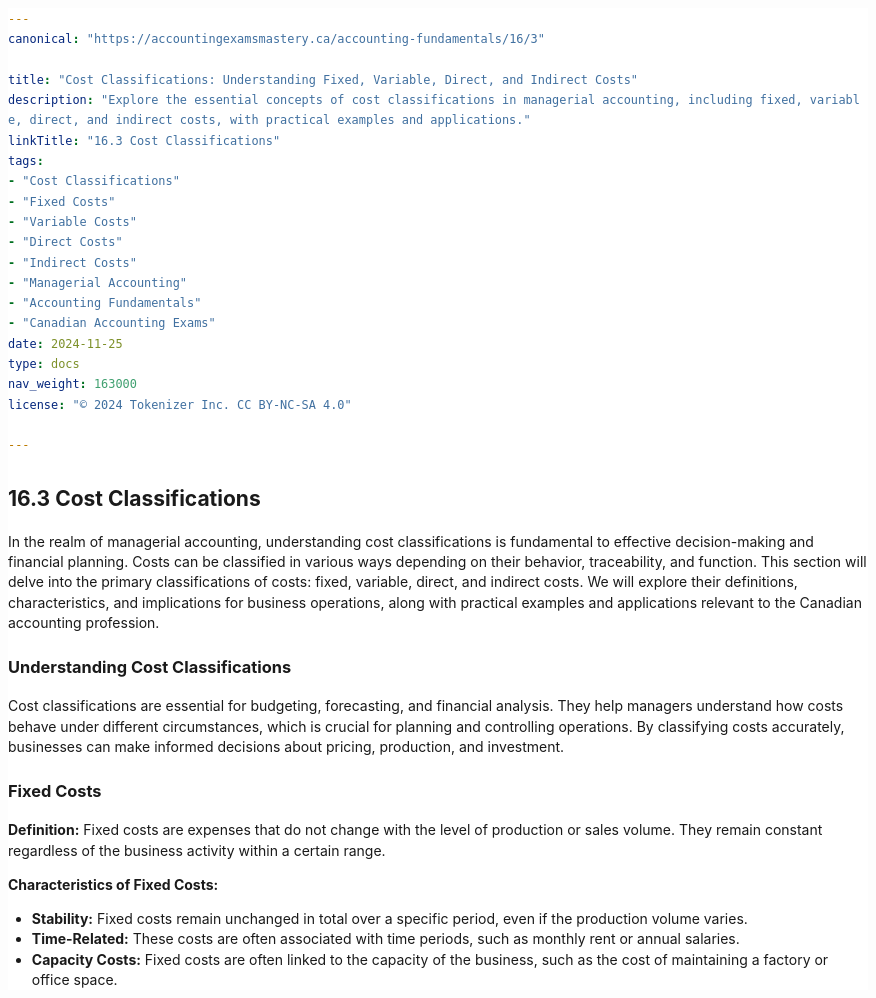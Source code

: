 ```yaml
---
canonical: "https://accountingexamsmastery.ca/accounting-fundamentals/16/3"

title: "Cost Classifications: Understanding Fixed, Variable, Direct, and Indirect Costs"
description: "Explore the essential concepts of cost classifications in managerial accounting, including fixed, variable, direct, and indirect costs, with practical examples and applications."
linkTitle: "16.3 Cost Classifications"
tags:
- "Cost Classifications"
- "Fixed Costs"
- "Variable Costs"
- "Direct Costs"
- "Indirect Costs"
- "Managerial Accounting"
- "Accounting Fundamentals"
- "Canadian Accounting Exams"
date: 2024-11-25
type: docs
nav_weight: 163000
license: "© 2024 Tokenizer Inc. CC BY-NC-SA 4.0"

---
```


## 16.3 Cost Classifications

In the realm of managerial accounting, understanding cost classifications is fundamental to effective decision-making and financial planning. Costs can be classified in various ways depending on their behavior, traceability, and function. This section will delve into the primary classifications of costs: fixed, variable, direct, and indirect costs. We will explore their definitions, characteristics, and implications for business operations, along with practical examples and applications relevant to the Canadian accounting profession.

### Understanding Cost Classifications

Cost classifications are essential for budgeting, forecasting, and financial analysis. They help managers understand how costs behave under different circumstances, which is crucial for planning and controlling operations. By classifying costs accurately, businesses can make informed decisions about pricing, production, and investment.

### Fixed Costs

**Definition:** Fixed costs are expenses that do not change with the level of production or sales volume. They remain constant regardless of the business activity within a certain range.

**Characteristics of Fixed Costs:**

- **Stability:** Fixed costs remain unchanged in total over a specific period, even if the production volume varies.
- **Time-Related:** These costs are often associated with time periods, such as monthly rent or annual salaries.
- **Capacity Costs:** Fixed costs are often linked to the capacity of the business, such as the cost of maintaining a factory or office space.

